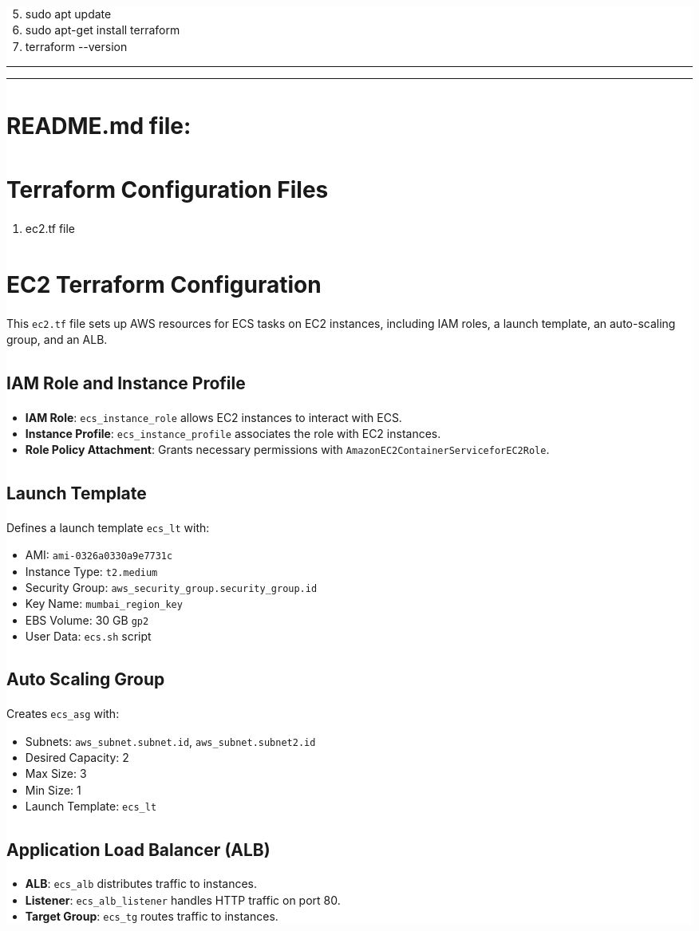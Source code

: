 5) sudo apt update
6) sudo apt-get install terraform
7) terraform --version
-----------------------------------------------------------------------------------------------------------------------------------------------------------

-----------------------------------------------------------------------------------------------------------------------------------------------------------




# README.md file:

# Terraform Configuration Files #

1) ec2.tf file

# EC2 Terraform Configuration

This `ec2.tf` file sets up AWS resources for ECS tasks on EC2 instances, including IAM roles, a launch template, an auto-scaling group, and an ALB.

## IAM Role and Instance Profile
- **IAM Role**: `ecs_instance_role` allows EC2 instances to interact with ECS.
- **Instance Profile**: `ecs_instance_profile` associates the role with EC2 instances.
- **Role Policy Attachment**: Grants necessary permissions with `AmazonEC2ContainerServiceforEC2Role`.

## Launch Template
Defines a launch template `ecs_lt` with:
- AMI: `ami-0326a0330a9e7731c`
- Instance Type: `t2.medium`
- Security Group: `aws_security_group.security_group.id`
- Key Name: `mumbai_region_key`
- EBS Volume: 30 GB `gp2`
- User Data: `ecs.sh` script

## Auto Scaling Group
Creates `ecs_asg` with:
- Subnets: `aws_subnet.subnet.id`, `aws_subnet.subnet2.id`
- Desired Capacity: 2
- Max Size: 3
- Min Size: 1
- Launch Template: `ecs_lt`

## Application Load Balancer (ALB)
- **ALB**: `ecs_alb` distributes traffic to instances.
- **Listener**: `ecs_alb_listener` handles HTTP traffic on port 80.
- **Target Group**: `ecs_tg` routes traffic to instances.
